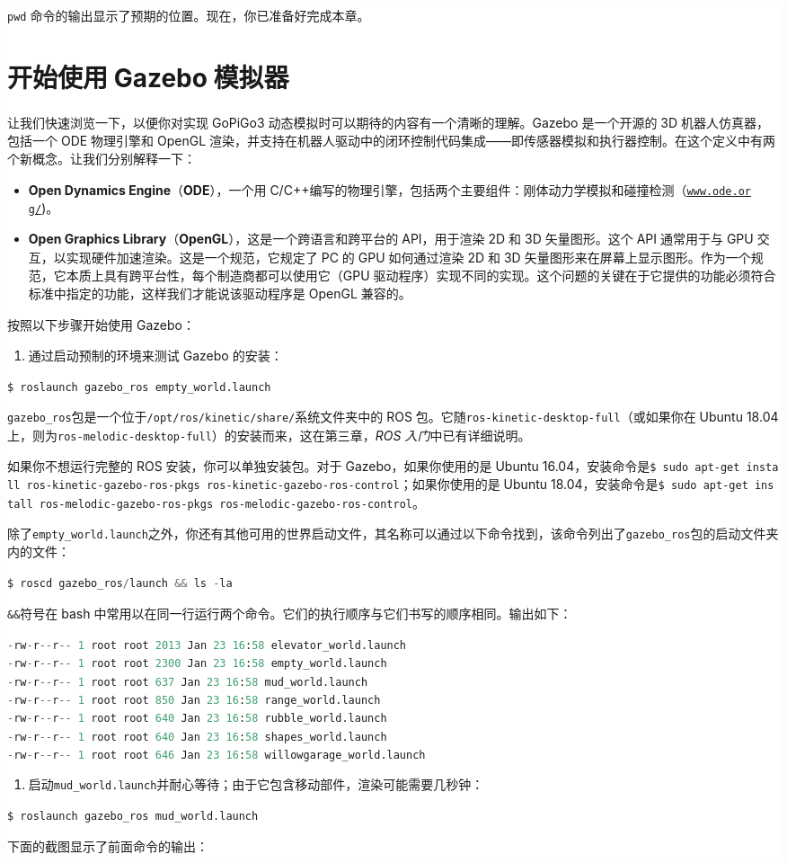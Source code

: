 `pwd` 命令的输出显示了预期的位置。现在，你已准备好完成本章。

# 开始使用 Gazebo 模拟器

让我们快速浏览一下，以便你对实现 GoPiGo3 动态模拟时可以期待的内容有一个清晰的理解。Gazebo 是一个开源的 3D 机器人仿真器，包括一个 ODE 物理引擎和 OpenGL 渲染，并支持在机器人驱动中的闭环控制代码集成——即传感器模拟和执行器控制。在这个定义中有两个新概念。让我们分别解释一下：

+   **Open Dynamics Engine**（**ODE**），一个用 C/C++编写的物理引擎，包括两个主要组件：刚体动力学模拟和碰撞检测（[`www.ode.org/`](https://www.ode.org/))。

+   **Open Graphics Library**（**OpenGL**），这是一个跨语言和跨平台的 API，用于渲染 2D 和 3D 矢量图形。这个 API 通常用于与 GPU 交互，以实现硬件加速渲染。这是一个规范，它规定了 PC 的 GPU 如何通过渲染 2D 和 3D 矢量图形来在屏幕上显示图形。作为一个规范，它本质上具有跨平台性，每个制造商都可以使用它（GPU 驱动程序）实现不同的实现。这个问题的关键在于它提供的功能必须符合标准中指定的功能，这样我们才能说该驱动程序是 OpenGL 兼容的。

按照以下步骤开始使用 Gazebo：

1.  通过启动预制的环境来测试 Gazebo 的安装：

```py
$ roslaunch gazebo_ros empty_world.launch
```

`gazebo_ros`包是一个位于`/opt/ros/kinetic/share/`系统文件夹中的 ROS 包。它随`ros-kinetic-desktop-full`（或如果你在 Ubuntu 18.04 上，则为`ros-melodic-desktop-full`）的安装而来，这在第三章，*ROS 入门*中已有详细说明。

如果你不想运行完整的 ROS 安装，你可以单独安装包。对于 Gazebo，如果你使用的是 Ubuntu 16.04，安装命令是`$ sudo apt-get install ros-kinetic-gazebo-ros-pkgs ros-kinetic-gazebo-ros-control`；如果你使用的是 Ubuntu 18.04，安装命令是`$ sudo apt-get install ros-melodic-gazebo-ros-pkgs ros-melodic-gazebo-ros-control`。

除了`empty_world.launch`之外，你还有其他可用的世界启动文件，其名称可以通过以下命令找到，该命令列出了`gazebo_ros`包的启动文件夹内的文件：

```py
$ roscd gazebo_ros/launch && ls -la
```

`&&`符号在 bash 中常用以在同一行运行两个命令。它们的执行顺序与它们书写的顺序相同。输出如下：

```py
-rw-r--r-- 1 root root 2013 Jan 23 16:58 elevator_world.launch
-rw-r--r-- 1 root root 2300 Jan 23 16:58 empty_world.launch
-rw-r--r-- 1 root root 637 Jan 23 16:58 mud_world.launch
-rw-r--r-- 1 root root 850 Jan 23 16:58 range_world.launch
-rw-r--r-- 1 root root 640 Jan 23 16:58 rubble_world.launch
-rw-r--r-- 1 root root 640 Jan 23 16:58 shapes_world.launch
-rw-r--r-- 1 root root 646 Jan 23 16:58 willowgarage_world.launch
```

1.  启动`mud_world.launch`并耐心等待；由于它包含移动部件，渲染可能需要几秒钟：

```py
$ roslaunch gazebo_ros mud_world.launch
```

下面的截图显示了前面命令的输出：
